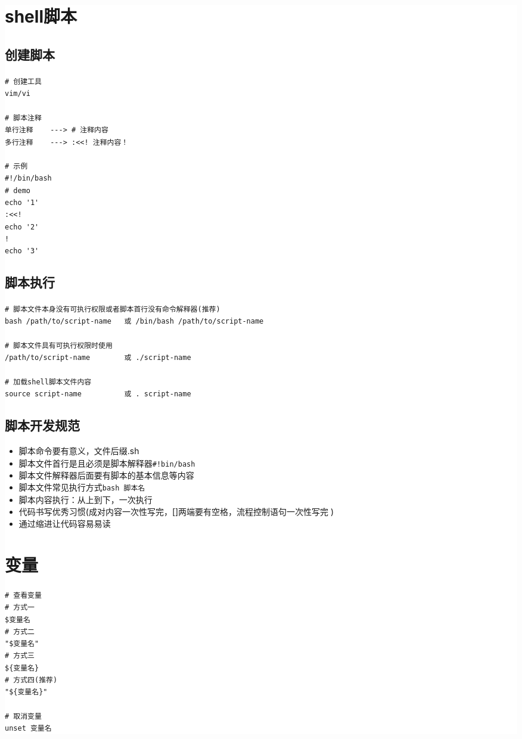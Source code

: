 # shell脚本

## 创建脚本

```
# 创建工具
vim/vi

# 脚本注释
单行注释	---> # 注释内容
多行注释	---> :<<! 注释内容！

# 示例
#!/bin/bash
# demo
echo '1'
:<<!
echo '2'
!
echo '3'
```

## 脚本执行

```
# 脚本文件本身没有可执行权限或者脚本首行没有命令解释器(推荐)
bash /path/to/script-name	或 /bin/bash /path/to/script-name

# 脚本文件具有可执行权限时使用
/path/to/script-name		或 ./script-name

# 加载shell脚本文件内容
source script-name			或 . script-name
```

## 脚本开发规范

- 脚本命令要有意义，文件后缀.sh
- 脚本文件首行是且必须是脚本解释器`#!bin/bash`
- 脚本文件解释器后面要有脚本的基本信息等内容
- 脚本文件常见执行方式`bash 脚本名`
- 脚本内容执行：从上到下，一次执行
- 代码书写优秀习惯(成对内容一次性写完，[]两端要有空格，流程控制语句一次性写完 )
- 通过缩进让代码容易易读

# 变量

```
# 查看变量
# 方式一
$变量名
# 方式二
"$变量名"
# 方式三
${变量名}
# 方式四(推荐)
"${变量名}"

# 取消变量
unset 变量名
```
